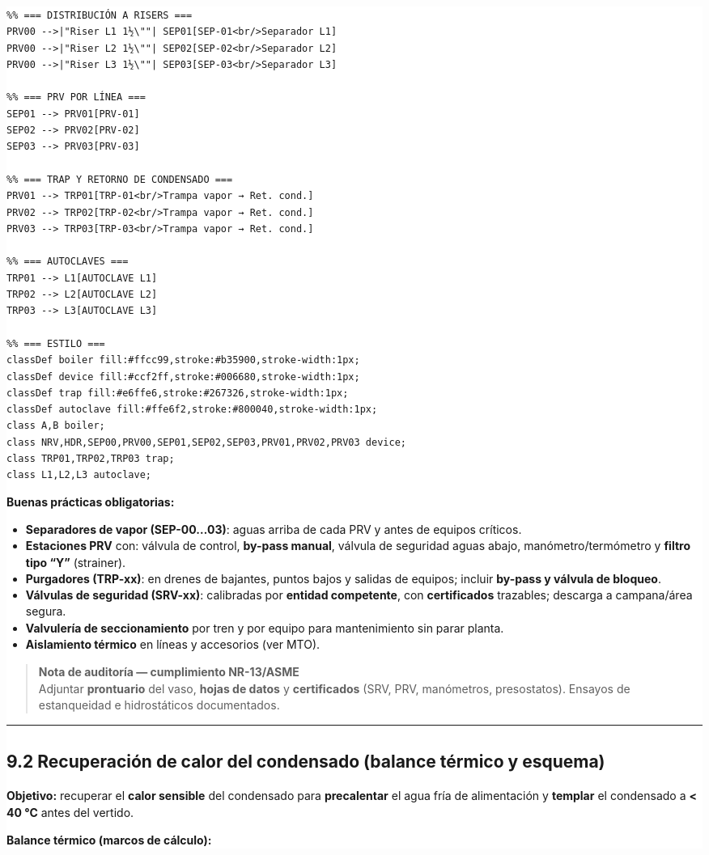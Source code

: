     %% === DISTRIBUCIÓN A RISERS ===
    PRV00 -->|"Riser L1 1½\""| SEP01[SEP-01<br/>Separador L1]
    PRV00 -->|"Riser L2 1½\""| SEP02[SEP-02<br/>Separador L2]
    PRV00 -->|"Riser L3 1½\""| SEP03[SEP-03<br/>Separador L3]

    %% === PRV POR LÍNEA ===
    SEP01 --> PRV01[PRV-01]
    SEP02 --> PRV02[PRV-02]
    SEP03 --> PRV03[PRV-03]

    %% === TRAP Y RETORNO DE CONDENSADO ===
    PRV01 --> TRP01[TRP-01<br/>Trampa vapor → Ret. cond.]
    PRV02 --> TRP02[TRP-02<br/>Trampa vapor → Ret. cond.]
    PRV03 --> TRP03[TRP-03<br/>Trampa vapor → Ret. cond.]

    %% === AUTOCLAVES ===
    TRP01 --> L1[AUTOCLAVE L1]
    TRP02 --> L2[AUTOCLAVE L2]
    TRP03 --> L3[AUTOCLAVE L3]

    %% === ESTILO ===
    classDef boiler fill:#ffcc99,stroke:#b35900,stroke-width:1px;
    classDef device fill:#ccf2ff,stroke:#006680,stroke-width:1px;
    classDef trap fill:#e6ffe6,stroke:#267326,stroke-width:1px;
    classDef autoclave fill:#ffe6f2,stroke:#800040,stroke-width:1px;
    class A,B boiler;
    class NRV,HDR,SEP00,PRV00,SEP01,SEP02,SEP03,PRV01,PRV02,PRV03 device;
    class TRP01,TRP02,TRP03 trap;
    class L1,L2,L3 autoclave;


**Buenas prácticas obligatorias:**
- **Separadores de vapor (SEP-00…03)**: aguas arriba de cada PRV y antes de equipos críticos.  
- **Estaciones PRV** con: válvula de control, **by-pass manual**, válvula de seguridad aguas abajo, manómetro/termómetro y **filtro tipo “Y”** (strainer).  
- **Purgadores (TRP-xx)**: en drenes de bajantes, puntos bajos y salidas de equipos; incluir **by-pass y válvula de bloqueo**.  
- **Válvulas de seguridad (SRV-xx)**: calibradas por **entidad competente**, con **certificados** trazables; descarga a campana/área segura.  
- **Valvulería de seccionamiento** por tren y por equipo para mantenimiento sin parar planta.  
- **Aislamiento térmico** en líneas y accesorios (ver MTO).

> **Nota de auditoría — cumplimiento NR-13/ASME**  
> Adjuntar **prontuario** del vaso, **hojas de datos** y **certificados** (SRV, PRV, manómetros, presostatos). Ensayos de estanqueidad e hidrostáticos documentados.

---

## 9.2 Recuperación de calor del condensado (balance térmico y esquema)

**Objetivo:** recuperar el **calor sensible** del condensado para **precalentar** el agua fría de alimentación y **templar** el condensado a **< 40 °C** antes del vertido.

**Balance térmico (marcos de cálculo):**
